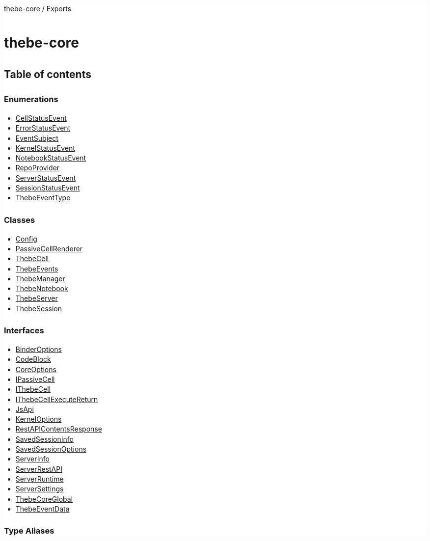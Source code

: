 [thebe-core](README.md) / Exports

# thebe-core

## Table of contents

### Enumerations

- [CellStatusEvent](enums/CellStatusEvent.md)
- [ErrorStatusEvent](enums/ErrorStatusEvent.md)
- [EventSubject](enums/EventSubject.md)
- [KernelStatusEvent](enums/KernelStatusEvent.md)
- [NotebookStatusEvent](enums/NotebookStatusEvent.md)
- [RepoProvider](enums/RepoProvider.md)
- [ServerStatusEvent](enums/ServerStatusEvent.md)
- [SessionStatusEvent](enums/SessionStatusEvent.md)
- [ThebeEventType](enums/ThebeEventType.md)

### Classes

- [Config](classes/Config.md)
- [PassiveCellRenderer](classes/PassiveCellRenderer.md)
- [ThebeCell](classes/ThebeCell.md)
- [ThebeEvents](classes/ThebeEvents.md)
- [ThebeManager](classes/ThebeManager.md)
- [ThebeNotebook](classes/ThebeNotebook.md)
- [ThebeServer](classes/ThebeServer.md)
- [ThebeSession](classes/ThebeSession.md)

### Interfaces

- [BinderOptions](interfaces/BinderOptions.md)
- [CodeBlock](interfaces/CodeBlock.md)
- [CoreOptions](interfaces/CoreOptions.md)
- [IPassiveCell](interfaces/IPassiveCell.md)
- [IThebeCell](interfaces/IThebeCell.md)
- [IThebeCellExecuteReturn](interfaces/IThebeCellExecuteReturn.md)
- [JsApi](interfaces/JsApi.md)
- [KernelOptions](interfaces/KernelOptions.md)
- [RestAPIContentsResponse](interfaces/RestAPIContentsResponse.md)
- [SavedSessionInfo](interfaces/SavedSessionInfo.md)
- [SavedSessionOptions](interfaces/SavedSessionOptions.md)
- [ServerInfo](interfaces/ServerInfo.md)
- [ServerRestAPI](interfaces/ServerRestAPI.md)
- [ServerRuntime](interfaces/ServerRuntime.md)
- [ServerSettings](interfaces/ServerSettings.md)
- [ThebeCoreGlobal](interfaces/ThebeCoreGlobal.md)
- [ThebeEventData](interfaces/ThebeEventData.md)

### Type Aliases
